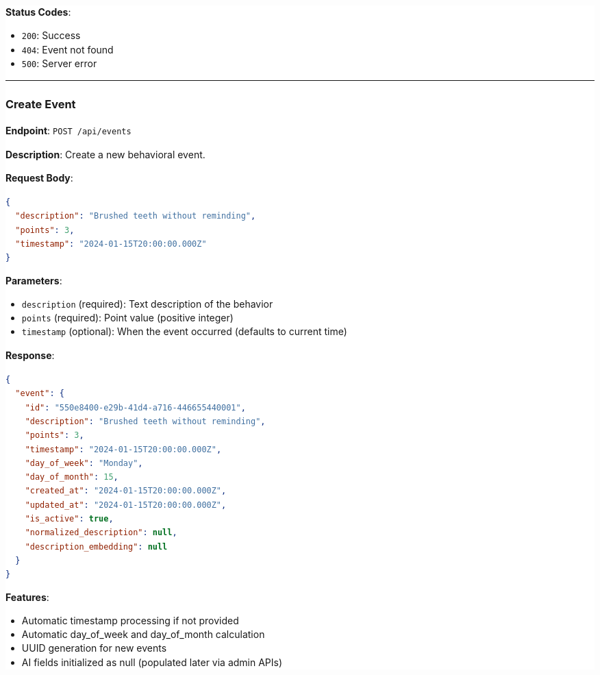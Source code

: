 **Status Codes**:

- `200`: Success
- `404`: Event not found
- `500`: Server error

---

### Create Event

**Endpoint**: `POST /api/events`

**Description**: Create a new behavioral event.

**Request Body**:

```json
{
  "description": "Brushed teeth without reminding",
  "points": 3,
  "timestamp": "2024-01-15T20:00:00.000Z"
}
```

**Parameters**:

- `description` (required): Text description of the behavior
- `points` (required): Point value (positive integer)
- `timestamp` (optional): When the event occurred (defaults to current time)

**Response**:

```json
{
  "event": {
    "id": "550e8400-e29b-41d4-a716-446655440001",
    "description": "Brushed teeth without reminding",
    "points": 3,
    "timestamp": "2024-01-15T20:00:00.000Z",
    "day_of_week": "Monday",
    "day_of_month": 15,
    "created_at": "2024-01-15T20:00:00.000Z",
    "updated_at": "2024-01-15T20:00:00.000Z",
    "is_active": true,
    "normalized_description": null,
    "description_embedding": null
  }
}
```

**Features**:

- Automatic timestamp processing if not provided
- Automatic day_of_week and day_of_month calculation
- UUID generation for new events
- AI fields initialized as null (populated later via admin APIs)
